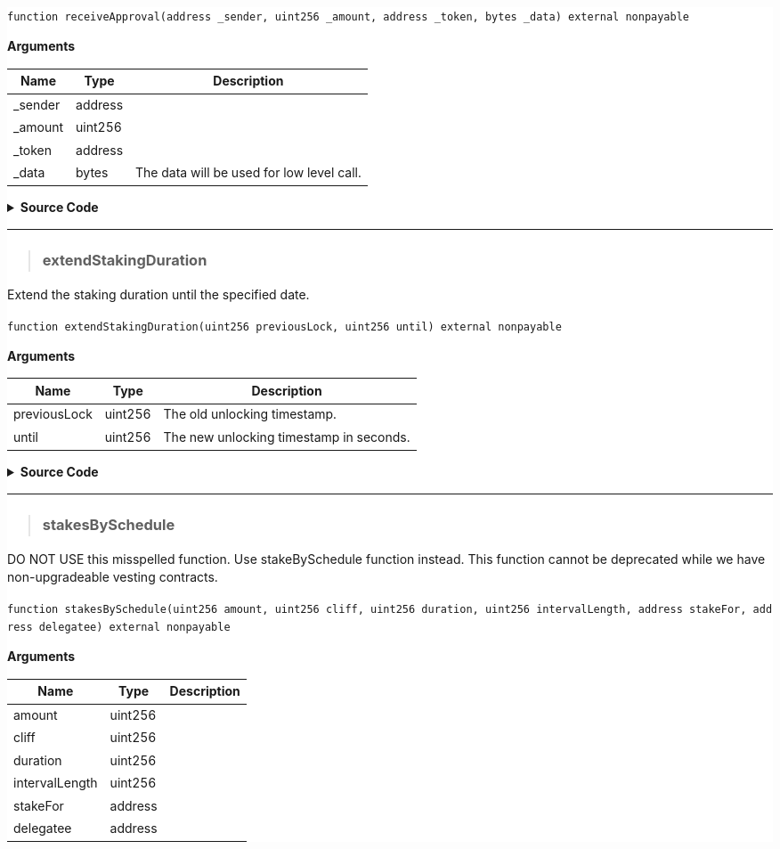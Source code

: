 ```solidity
function receiveApproval(address _sender, uint256 _amount, address _token, bytes _data) external nonpayable
```

**Arguments**

| Name        | Type           | Description  |
| ------------- |------------- | -----|
| _sender | address |  | 
| _amount | uint256 |  | 
| _token | address |  | 
| _data | bytes | The data will be used for low level call. | 

<details><summary><strong>Source Code</strong></summary></details>

---    

> ### extendStakingDuration

Extend the staking duration until the specified date.

```solidity
function extendStakingDuration(uint256 previousLock, uint256 until) external nonpayable
```

**Arguments**

| Name        | Type           | Description  |
| ------------- |------------- | -----|
| previousLock | uint256 | The old unlocking timestamp. | 
| until | uint256 | The new unlocking timestamp in seconds. | 

<details><summary><strong>Source Code</strong></summary></details>

---    

> ### stakesBySchedule

DO NOT USE this misspelled function. Use stakeBySchedule function instead.
This function cannot be deprecated while we have non-upgradeable vesting contracts.

```solidity
function stakesBySchedule(uint256 amount, uint256 cliff, uint256 duration, uint256 intervalLength, address stakeFor, address delegatee) external nonpayable
```

**Arguments**

| Name        | Type           | Description  |
| ------------- |------------- | -----|
| amount | uint256 |  | 
| cliff | uint256 |  | 
| duration | uint256 |  | 
| intervalLength | uint256 |  | 
| stakeFor | address |  | 
| delegatee | address |  | 
